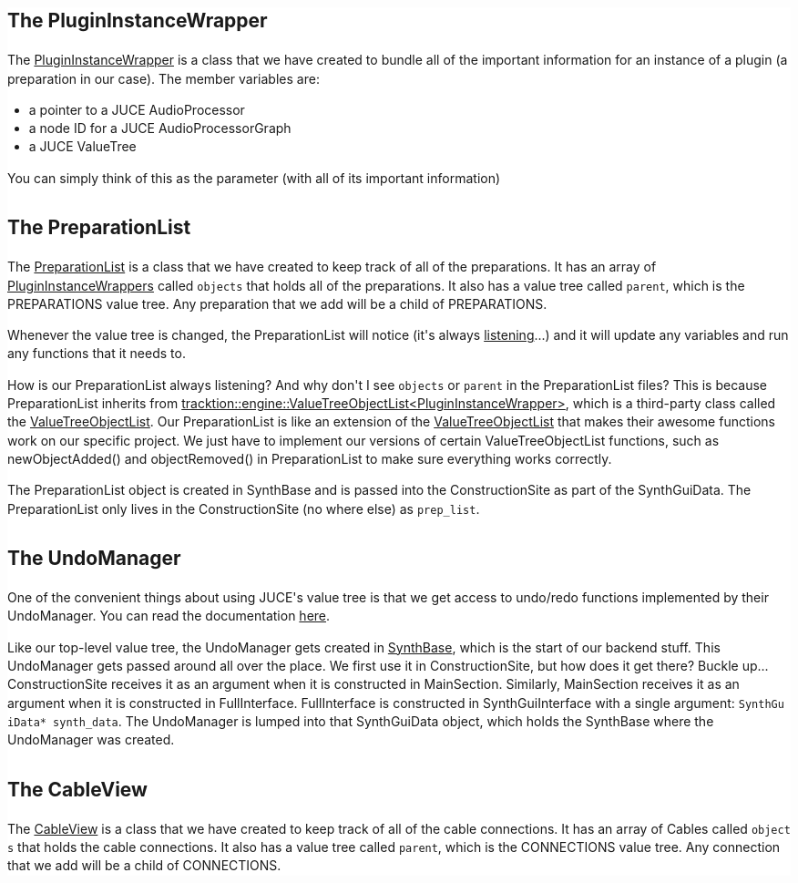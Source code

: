 ## The PluginInstanceWrapper
The [PluginInstanceWrapper](../source/interface/Preparations/PreparationList.h) is a class that we have created to bundle all of the important information for an instance of a plugin (a preparation in our case). The member variables are:

- a pointer to a JUCE AudioProcessor
- a node ID for a JUCE AudioProcessorGraph
- a JUCE ValueTree

You can simply think of this as the parameter (with all of its important information)

## The PreparationList
The [PreparationList](../source/interface/Preparations/PreparationList.h) is a class that we have created to keep track of all of the preparations. It has an array of [PluginInstanceWrappers](#the-plugininstancewrapper) called `objects` that holds all of the preparations. It also has a value tree called `parent`, which is the PREPARATIONS value tree. Any preparation that we add will be a child of PREPARATIONS.

Whenever the value tree is changed, the PreparationList will notice (it's always [listening](#listeners)...) and it will update any variables and run any functions that it needs to.

How is our PreparationList always listening? And why don't I see `objects` or `parent` in the PreparationList files? This is because PreparationList inherits from [tracktion::engine::ValueTreeObjectList\<PluginInstanceWrapper>](../third_party/tracktion_engine/tracktion_ValueTreeUtilities.h), which is a third-party class called the [ValueTreeObjectList](#the-valuetreeobjectlist). Our PreparationList is like an extension of the [ValueTreeObjectList](#the-valuetreeobjectlist) that makes their awesome functions work on our specific project. We just have to implement our versions of certain ValueTreeObjectList functions, such as newObjectAdded() and objectRemoved() in PreparationList to make sure everything works correctly.

The PreparationList object is created in SynthBase and is passed into the ConstructionSite as part of the SynthGuiData. The PreparationList only lives in the ConstructionSite (no where else) as `prep_list`.

## The UndoManager
One of the convenient things about using JUCE's value tree is that we get access to undo/redo functions implemented by their UndoManager. You can read the documentation [here](https://docs.juce.com/master/classUndoManager.html).

Like our top-level value tree, the UndoManager gets created in [SynthBase](../source/synthesis/synth_base.cpp), which is the start of our backend stuff. This UndoManager gets passed around all over the place. We first use it in ConstructionSite, but how does it get there? Buckle up... ConstructionSite receives it as an argument when it is constructed in MainSection. Similarly, MainSection receives it as an argument when it is constructed in FullInterface. FullInterface is constructed in SynthGuiInterface with a single argument: `SynthGuiData* synth_data`. The UndoManager is lumped into that SynthGuiData object, which holds the SynthBase where the UndoManager was created.

## The CableView
The [CableView](../source/interface/sections/CableView.cpp) is a class that we have created to keep track of all of the cable connections. It has an array of Cables called `objects` that holds the cable connections. It also has a value tree called `parent`, which is the CONNECTIONS value tree. Any connection that we add will be a child of CONNECTIONS.
